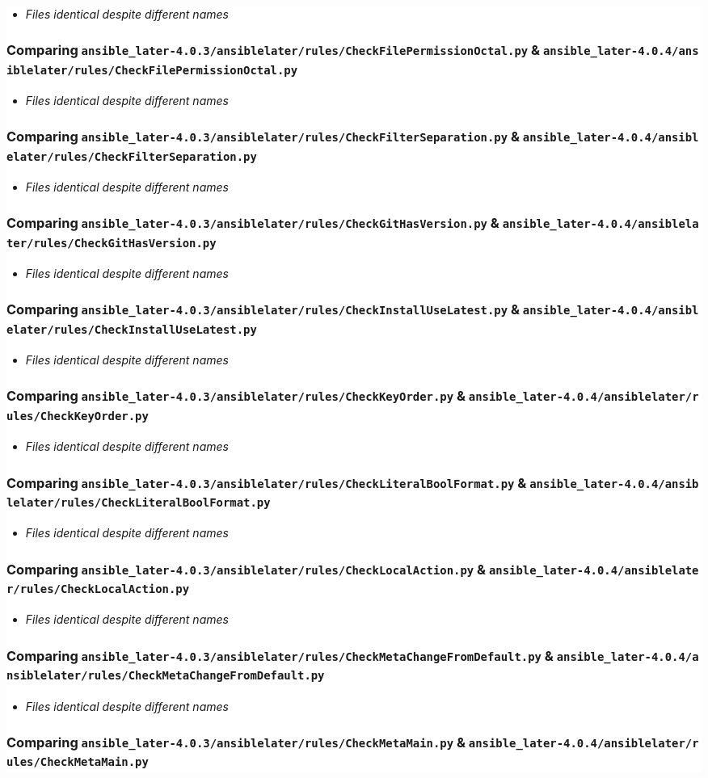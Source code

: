  * *Files identical despite different names*

### Comparing `ansible_later-4.0.3/ansiblelater/rules/CheckFilePermissionOctal.py` & `ansible_later-4.0.4/ansiblelater/rules/CheckFilePermissionOctal.py`

 * *Files identical despite different names*

### Comparing `ansible_later-4.0.3/ansiblelater/rules/CheckFilterSeparation.py` & `ansible_later-4.0.4/ansiblelater/rules/CheckFilterSeparation.py`

 * *Files identical despite different names*

### Comparing `ansible_later-4.0.3/ansiblelater/rules/CheckGitHasVersion.py` & `ansible_later-4.0.4/ansiblelater/rules/CheckGitHasVersion.py`

 * *Files identical despite different names*

### Comparing `ansible_later-4.0.3/ansiblelater/rules/CheckInstallUseLatest.py` & `ansible_later-4.0.4/ansiblelater/rules/CheckInstallUseLatest.py`

 * *Files identical despite different names*

### Comparing `ansible_later-4.0.3/ansiblelater/rules/CheckKeyOrder.py` & `ansible_later-4.0.4/ansiblelater/rules/CheckKeyOrder.py`

 * *Files identical despite different names*

### Comparing `ansible_later-4.0.3/ansiblelater/rules/CheckLiteralBoolFormat.py` & `ansible_later-4.0.4/ansiblelater/rules/CheckLiteralBoolFormat.py`

 * *Files identical despite different names*

### Comparing `ansible_later-4.0.3/ansiblelater/rules/CheckLocalAction.py` & `ansible_later-4.0.4/ansiblelater/rules/CheckLocalAction.py`

 * *Files identical despite different names*

### Comparing `ansible_later-4.0.3/ansiblelater/rules/CheckMetaChangeFromDefault.py` & `ansible_later-4.0.4/ansiblelater/rules/CheckMetaChangeFromDefault.py`

 * *Files identical despite different names*

### Comparing `ansible_later-4.0.3/ansiblelater/rules/CheckMetaMain.py` & `ansible_later-4.0.4/ansiblelater/rules/CheckMetaMain.py`
